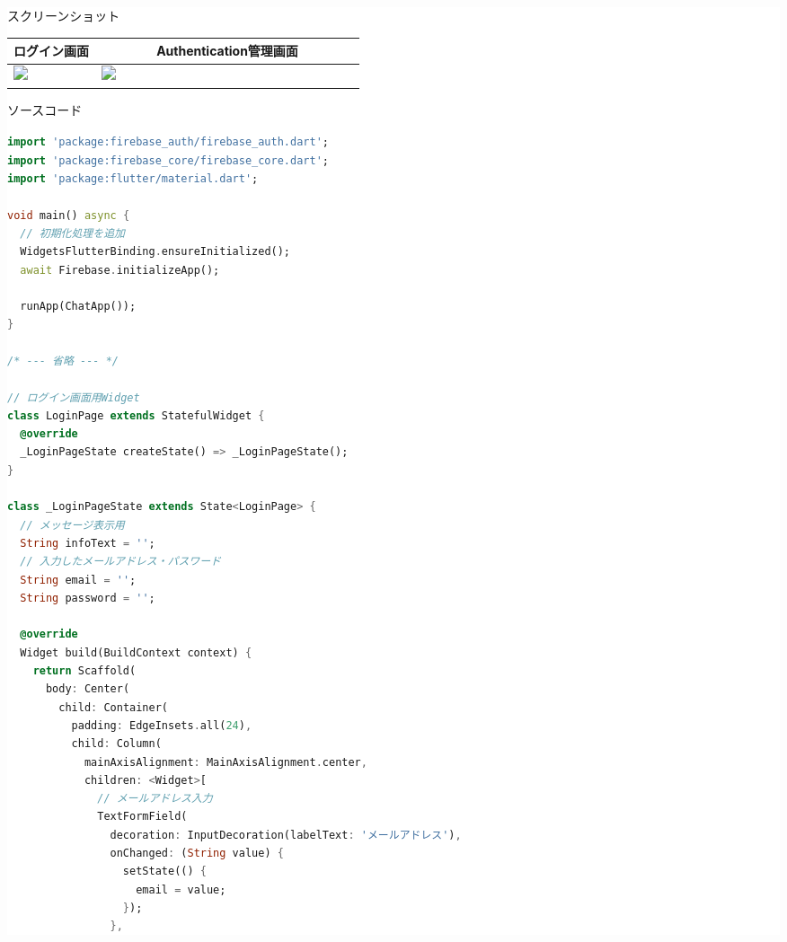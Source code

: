 スクリーンショット

<table>
    <thead>
        <tr>
            <th>ログイン画面</th>
            <th>Authentication管理画面</th>
        </tr>
    </thead>
    <tbody>
        <tr>
            <td width="25%"><img src="/images/firebase-app/chat-app-signup-form.png" /></td>
            <td width="75%"><img src="/images/firebase-app/chat-app-signup-user.png" /></td>
        </tr>
    </tbody>
</table>

ソースコード

```dart
import 'package:firebase_auth/firebase_auth.dart';
import 'package:firebase_core/firebase_core.dart';
import 'package:flutter/material.dart';

void main() async {
  // 初期化処理を追加
  WidgetsFlutterBinding.ensureInitialized();
  await Firebase.initializeApp();

  runApp(ChatApp());
}

/* --- 省略 --- */

// ログイン画面用Widget
class LoginPage extends StatefulWidget {
  @override
  _LoginPageState createState() => _LoginPageState();
}

class _LoginPageState extends State<LoginPage> {
  // メッセージ表示用
  String infoText = '';
  // 入力したメールアドレス・パスワード
  String email = '';
  String password = '';

  @override
  Widget build(BuildContext context) {
    return Scaffold(
      body: Center(
        child: Container(
          padding: EdgeInsets.all(24),
          child: Column(
            mainAxisAlignment: MainAxisAlignment.center,
            children: <Widget>[
              // メールアドレス入力
              TextFormField(
                decoration: InputDecoration(labelText: 'メールアドレス'),
                onChanged: (String value) {
                  setState(() {
                    email = value;
                  });
                },
```